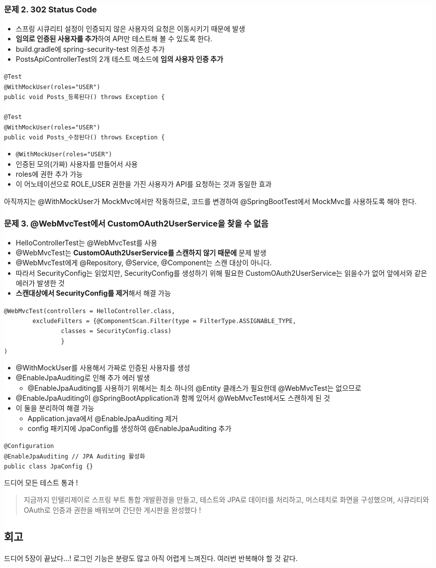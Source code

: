### 문제 2. 302 Status Code

* 스프링 시큐리티 설정이 인증되지 않은 사용자의 요청은 이동시키기 때문에 발생
* **임의로 인증된 사용자를 추가**하여 API만 테스트해 볼 수 있도록 한다.     
* build.gradle에 spring-security-test 의존성 추가
* PostsApiControllerTest의 2개 테스트 메소드에 **임의 사용자 인증 추가**
```
@Test
@WithMockUser(roles="USER")
public void Posts_등록된다() throws Exception {

@Test
@WithMockUser(roles="USER")
public void Posts_수정된다() throws Exception {
```
* `@WithMockUser(roles="USER")`
* 인증된 모의(가짜) 사용자를 만들어서 사용
* roles에 권한 추가 가능
* 이 어노테이션으로 ROLE_USER 권한을 가진 사용자가 API를 요청하는 것과 동일한 효과

아직까지는 @WithMockUser가 MockMvc에서만 작동하므로, 코드를 변경하여 @SpringBootTest에서 MockMvc를 사용하도록 해야 한다.

### 문제 3. @WebMvcTest에서 CustomOAuth2UserService을 찾을 수 없음

* HelloControllerTest는 @WebMvcTest를 사용
* @WebMvcTest는 **CustomOAuth2UserService를 스캔하지 않기 때문에** 문제 발생
* @WebMvcTest에게 @Repository, @Service, @Component는 스캔 대상이 아니다.
* 따라서 SecurityConfig는 읽었지만, SecurityConfig를 생성하기 위해 필요한 CustomOAuth2UserService는 읽을수가 없어 앞에서와 같은 에러가 발생한 것
* **스캔대상에서 SecurityConfig를 제거**해서 해결 가능
```
@WebMvcTest(controllers = HelloController.class,
        excludeFilters = {@ComponentScan.Filter(type = FilterType.ASSIGNABLE_TYPE,
                classes = SecurityConfig.class)
                }
)
```
* @WithMockUser를 사용해서 가짜로 인증된 사용자를 생성
* @EnableJpaAuditing로 인해 추가 에러 발생
  * @EnableJpaAuditing를 사용하기 위해서는 최소 하나의 @Entity 클래스가 필요한데 @WebMvcTest는 없으므로
* @EnableJpaAuditing이 @SpringBootApplication과 함께 있어서 @WebMvcTest에서도 스캔하게 된 것
* 이 둘을 분리하여 해결 가능
  * Application.java에서 @EnableJpaAuditing 제거
  * config 패키지에 JpaConfig를 생성하여 @EnableJpaAuditing 추가 
```
@Configuration
@EnableJpaAuditing // JPA Auditing 활성화
public class JpaConfig {}
```
드디어 모든 테스트 통과 !

> 지금까지 인텔리제이로 스프링 부트 통합 개발환경을 만들고, 테스트와 JPA로 데이터를 처리하고, 머스테치로 화면을 구성했으며, 시큐리티와 OAuth로 인증과 권한을 배워보며 간단한 게시판을 완성했다 !


## 회고
드디어 5장이 끝났다...! 로그인 기능은 분량도 많고 아직 어렵게 느껴진다. 여러번 반복해야 할 것 같다.